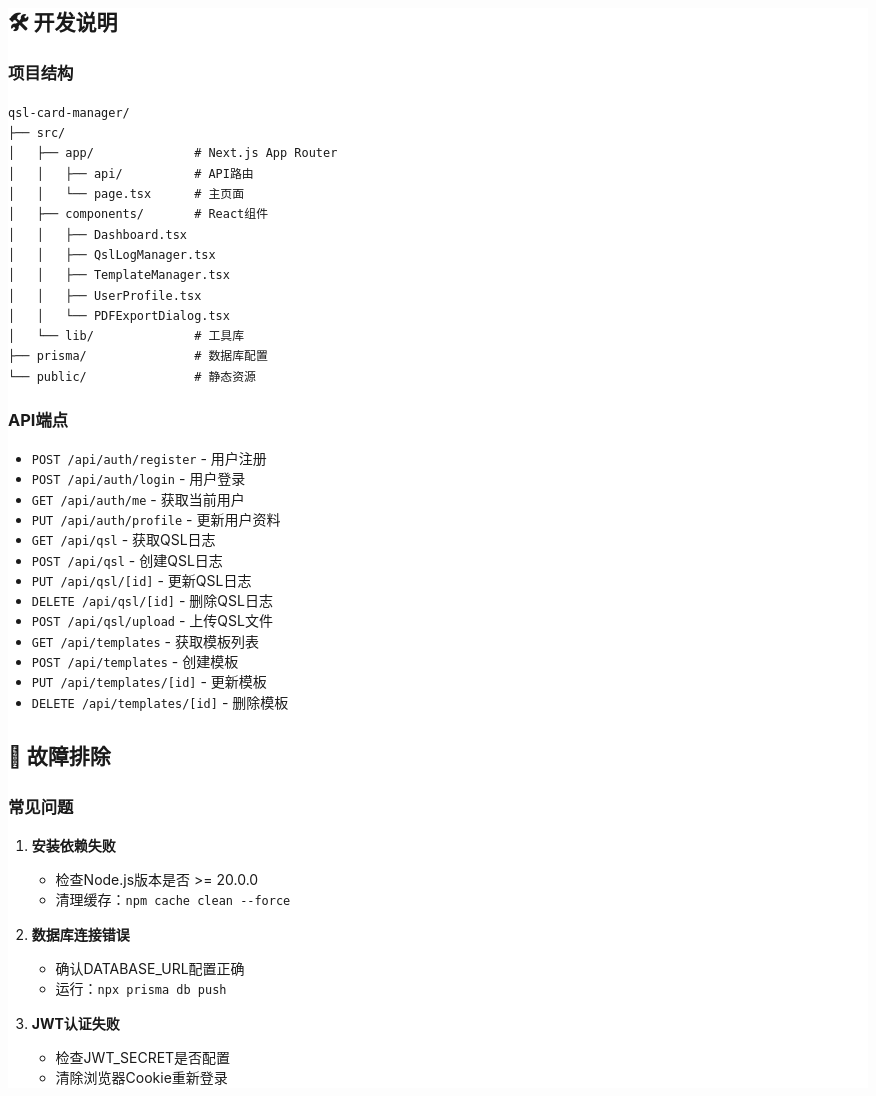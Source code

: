 ## 🛠️ 开发说明

### 项目结构
```
qsl-card-manager/
├── src/
│   ├── app/              # Next.js App Router
│   │   ├── api/          # API路由
│   │   └── page.tsx      # 主页面
│   ├── components/       # React组件
│   │   ├── Dashboard.tsx
│   │   ├── QslLogManager.tsx
│   │   ├── TemplateManager.tsx
│   │   ├── UserProfile.tsx
│   │   └── PDFExportDialog.tsx
│   └── lib/              # 工具库
├── prisma/               # 数据库配置
└── public/               # 静态资源
```

### API端点
- `POST /api/auth/register` - 用户注册
- `POST /api/auth/login` - 用户登录
- `GET /api/auth/me` - 获取当前用户
- `PUT /api/auth/profile` - 更新用户资料
- `GET /api/qsl` - 获取QSL日志
- `POST /api/qsl` - 创建QSL日志
- `PUT /api/qsl/[id]` - 更新QSL日志
- `DELETE /api/qsl/[id]` - 删除QSL日志
- `POST /api/qsl/upload` - 上传QSL文件
- `GET /api/templates` - 获取模板列表
- `POST /api/templates` - 创建模板
- `PUT /api/templates/[id]` - 更新模板
- `DELETE /api/templates/[id]` - 删除模板

## 🐛 故障排除

### 常见问题

1. **安装依赖失败**
   - 检查Node.js版本是否 >= 20.0.0
   - 清理缓存：`npm cache clean --force`

2. **数据库连接错误**
   - 确认DATABASE_URL配置正确
   - 运行：`npx prisma db push`

3. **JWT认证失败**
   - 检查JWT_SECRET是否配置
   - 清除浏览器Cookie重新登录
